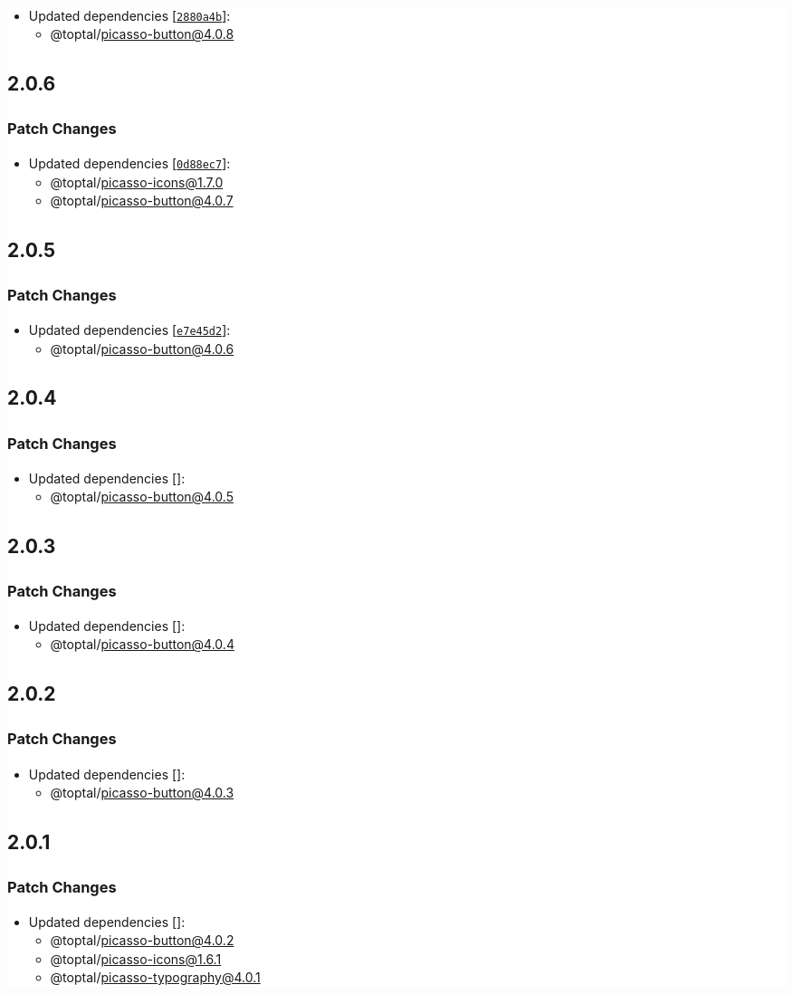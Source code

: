 - Updated dependencies [[`2880a4b`](https://github.com/toptal/picasso/commit/2880a4b68cb4676be3b91b416f45a87d201df715)]:
  - @toptal/picasso-button@4.0.8

## 2.0.6

### Patch Changes

- Updated dependencies [[`0d88ec7`](https://github.com/toptal/picasso/commit/0d88ec7dfab46c4eb02669ee8d69a921e6cac569)]:
  - @toptal/picasso-icons@1.7.0
  - @toptal/picasso-button@4.0.7

## 2.0.5

### Patch Changes

- Updated dependencies [[`e7e45d2`](https://github.com/toptal/picasso/commit/e7e45d2349d548bee964db8aebe55c5326725329)]:
  - @toptal/picasso-button@4.0.6

## 2.0.4

### Patch Changes

- Updated dependencies []:
  - @toptal/picasso-button@4.0.5

## 2.0.3

### Patch Changes

- Updated dependencies []:
  - @toptal/picasso-button@4.0.4

## 2.0.2

### Patch Changes

- Updated dependencies []:
  - @toptal/picasso-button@4.0.3

## 2.0.1

### Patch Changes

- Updated dependencies []:
  - @toptal/picasso-button@4.0.2
  - @toptal/picasso-icons@1.6.1
  - @toptal/picasso-typography@4.0.1
